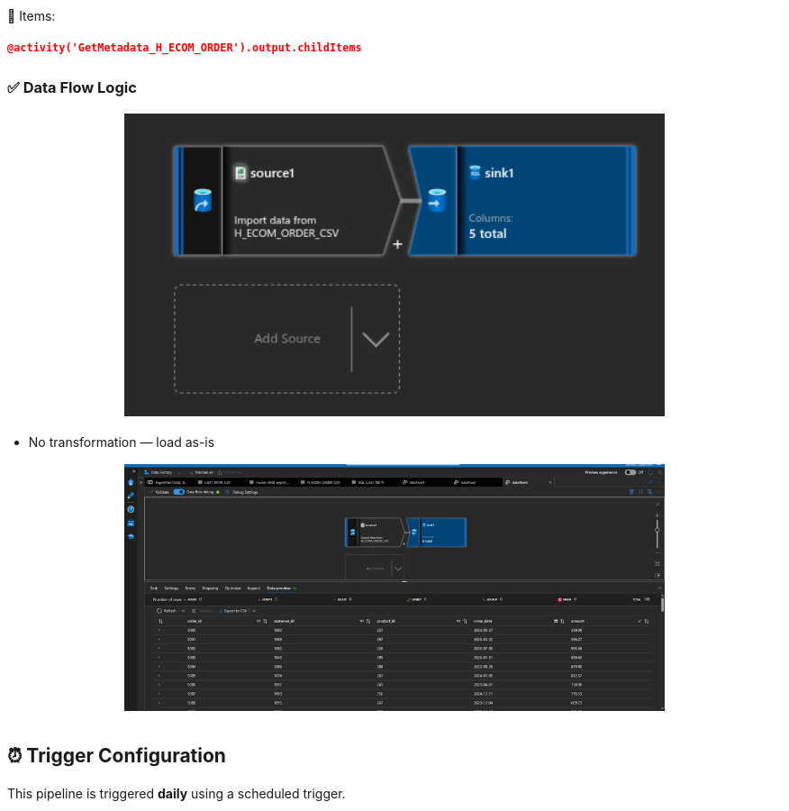 
📌 Items:

```json
@activity('GetMetadata_H_ECOM_ORDER').output.childItems
```

### ✅ Data Flow Logic

<p align="center"><img src="./images/Pasted%20image%2020250706182039.png" width="600"/></p>

* No transformation — load as-is

<p align="center"><img src="./images/Pasted%20image%2020250706182135.png" width="600"/></p>


## ⏰ Trigger Configuration

This pipeline is triggered **daily** using a scheduled trigger.
